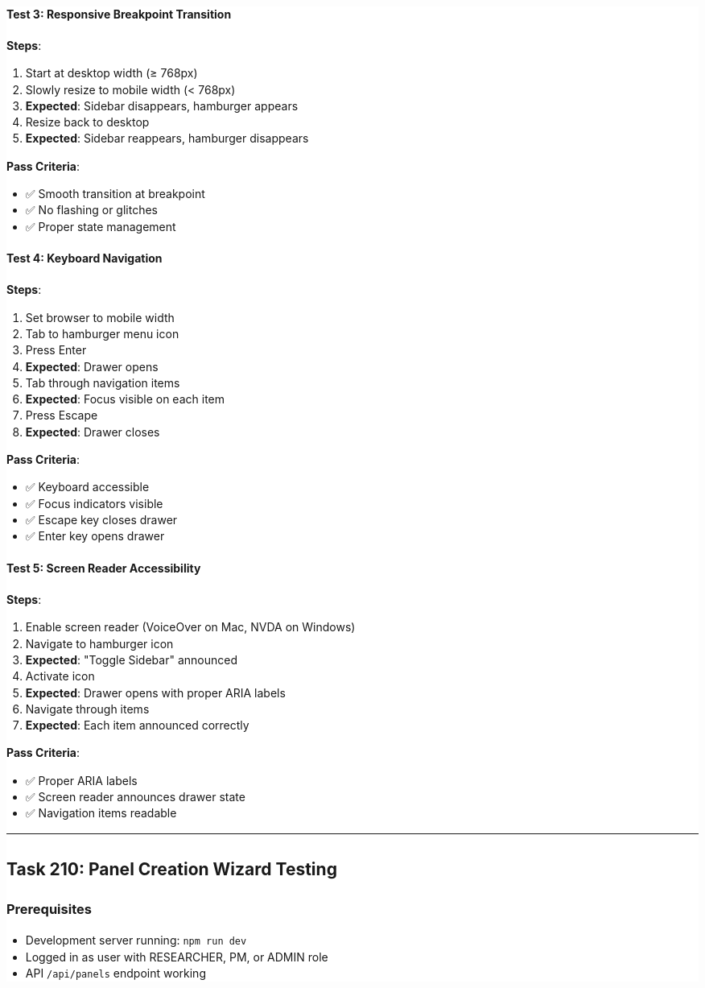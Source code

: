#### Test 3: Responsive Breakpoint Transition
**Steps**:
1. Start at desktop width (≥ 768px)
2. Slowly resize to mobile width (< 768px)
3. **Expected**: Sidebar disappears, hamburger appears
4. Resize back to desktop
5. **Expected**: Sidebar reappears, hamburger disappears

**Pass Criteria**:
- ✅ Smooth transition at breakpoint
- ✅ No flashing or glitches
- ✅ Proper state management

#### Test 4: Keyboard Navigation
**Steps**:
1. Set browser to mobile width
2. Tab to hamburger menu icon
3. Press Enter
4. **Expected**: Drawer opens
5. Tab through navigation items
6. **Expected**: Focus visible on each item
7. Press Escape
8. **Expected**: Drawer closes

**Pass Criteria**:
- ✅ Keyboard accessible
- ✅ Focus indicators visible
- ✅ Escape key closes drawer
- ✅ Enter key opens drawer

#### Test 5: Screen Reader Accessibility
**Steps**:
1. Enable screen reader (VoiceOver on Mac, NVDA on Windows)
2. Navigate to hamburger icon
3. **Expected**: "Toggle Sidebar" announced
4. Activate icon
5. **Expected**: Drawer opens with proper ARIA labels
6. Navigate through items
7. **Expected**: Each item announced correctly

**Pass Criteria**:
- ✅ Proper ARIA labels
- ✅ Screen reader announces drawer state
- ✅ Navigation items readable

---

## Task 210: Panel Creation Wizard Testing

### Prerequisites
- Development server running: `npm run dev`
- Logged in as user with RESEARCHER, PM, or ADMIN role
- API `/api/panels` endpoint working
